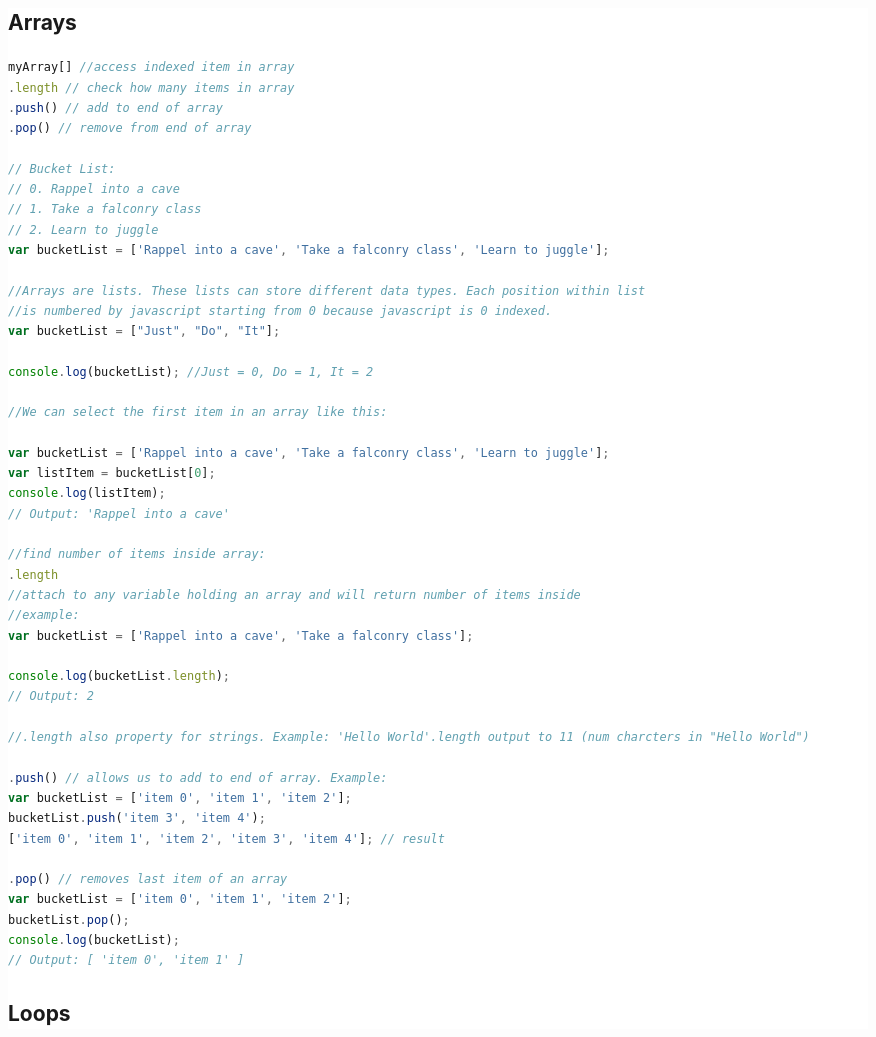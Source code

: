 
## Arrays

```javascript
myArray[] //access indexed item in array
.length // check how many items in array
.push() // add to end of array
.pop() // remove from end of array

// Bucket List:
// 0. Rappel into a cave
// 1. Take a falconry class
// 2. Learn to juggle
var bucketList = ['Rappel into a cave', 'Take a falconry class', 'Learn to juggle'];

//Arrays are lists. These lists can store different data types. Each position within list
//is numbered by javascript starting from 0 because javascript is 0 indexed.
var bucketList = ["Just", "Do", "It"];

console.log(bucketList); //Just = 0, Do = 1, It = 2

//We can select the first item in an array like this:

var bucketList = ['Rappel into a cave', 'Take a falconry class', 'Learn to juggle'];
var listItem = bucketList[0];
console.log(listItem);
// Output: 'Rappel into a cave'

//find number of items inside array: 
.length
//attach to any variable holding an array and will return number of items inside
//example: 
var bucketList = ['Rappel into a cave', 'Take a falconry class'];

console.log(bucketList.length);
// Output: 2

//.length also property for strings. Example: 'Hello World'.length output to 11 (num charcters in "Hello World")

.push() // allows us to add to end of array. Example: 
var bucketList = ['item 0', 'item 1', 'item 2'];
bucketList.push('item 3', 'item 4');
['item 0', 'item 1', 'item 2', 'item 3', 'item 4']; // result

.pop() // removes last item of an array
var bucketList = ['item 0', 'item 1', 'item 2'];
bucketList.pop();
console.log(bucketList); 
// Output: [ 'item 0', 'item 1' ]
```
## Loops
